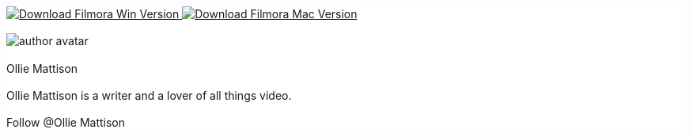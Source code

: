 [![Download Filmora Win Version](https://images.wondershare.com/filmora/guide/download-btn-win.jpg) ](https://tools.techidaily.com/wondershare/filmora/download/) [![Download Filmora Mac Version](https://images.wondershare.com/filmora/guide/download-btn-mac.jpg) ](https://tools.techidaily.com/wondershare/filmora/download/)

![author avatar](https://images.wondershare.com/filmora/article-images/ollie-mattison.jpg)

Ollie Mattison

Ollie Mattison is a writer and a lover of all things video.

Follow @Ollie Mattison


<ins class="adsbygoogle"
     style="display:block"
     data-ad-format="autorelaxed"
     data-ad-client="ca-pub-7571918770474297"
     data-ad-slot="1223367746"></ins>



<ins class="adsbygoogle"
     style="display:block"
     data-ad-client="ca-pub-7571918770474297"
     data-ad-slot="8358498916"
     data-ad-format="auto"
     data-full-width-responsive="true"></ins>




